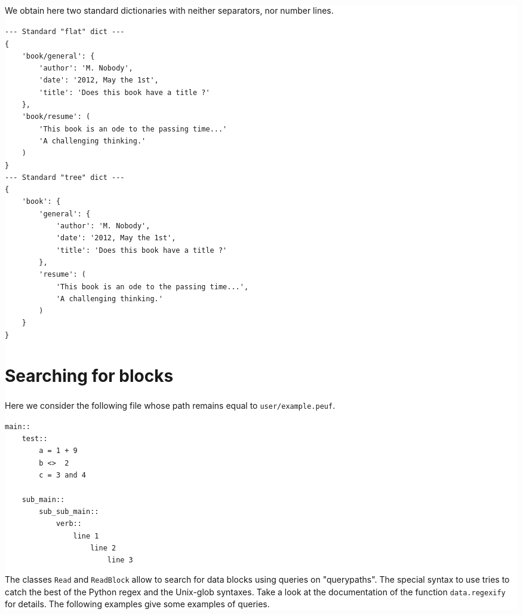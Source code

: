 
We obtain here two standard dictionaries with neither separators, nor number lines.

```
--- Standard "flat" dict ---
{
    'book/general': {
        'author': 'M. Nobody',
        'date': '2012, May the 1st',
        'title': 'Does this book have a title ?'
    },
    'book/resume': (
        'This book is an ode to the passing time...'
        'A challenging thinking.'
    )
}
--- Standard "tree" dict ---
{
    'book': {
        'general': {
            'author': 'M. Nobody',
            'date': '2012, May the 1st',
            'title': 'Does this book have a title ?'
        },
        'resume': (
            'This book is an ode to the passing time...',
            'A challenging thinking.'
        )
    }
}
```


Searching for blocks
====================

Here we consider the following file whose path remains equal to `user/example.peuf`.

```
main::
    test::
        a = 1 + 9
        b <>  2
        c = 3 and 4

    sub_main::
        sub_sub_main::
            verb::
                line 1
                    line 2
                        line 3
```


The classes `Read` and `ReadBlock` allow to search for data blocks using queries on "querypaths". The special syntax to use tries to catch the best of the Python regex and the Unix-glob syntaxes. Take a look at the documentation of the function ``data.regexify`` for details. The following examples give some examples of queries.
